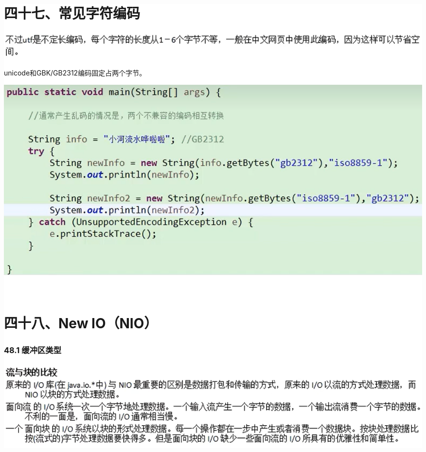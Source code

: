 # 四十七、常见字符编码

![](images/2023-02-15-11-15-00-image.png)

unicode和GBK/GB2312编码固定占两个字节。

![](images/2023-02-15-11-22-48-image.png)

<img src="images/2023-02-15-11-23-09-image.png" title="" alt="" width="479">

# 四十八、New IO（NIO）

### 48.1 缓冲区类型

![](images/2023-02-15-11-26-05-image.png)
